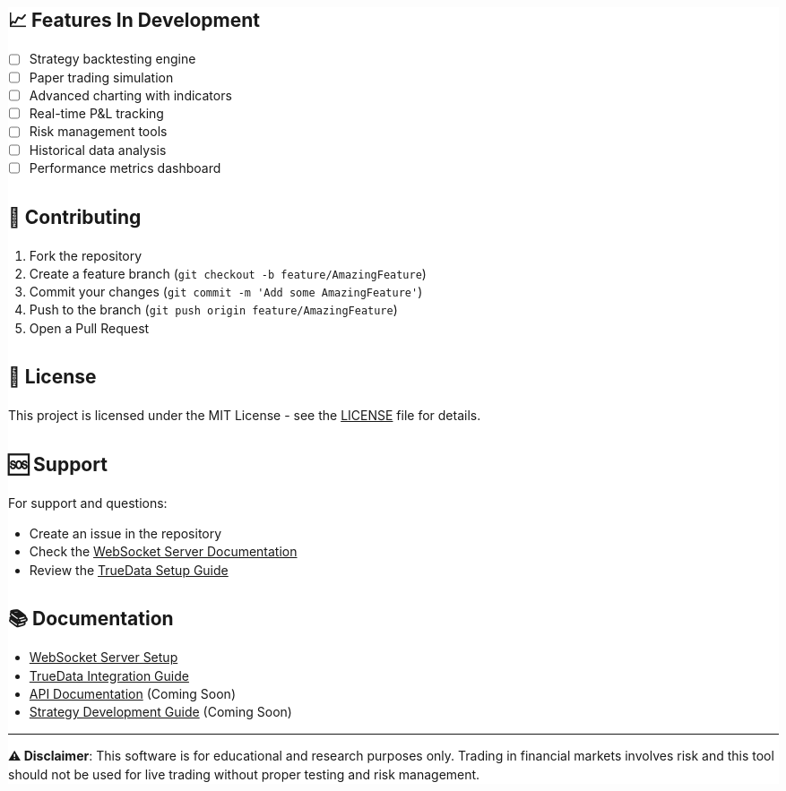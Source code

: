 ## 📈 Features In Development

- [ ] Strategy backtesting engine
- [ ] Paper trading simulation
- [ ] Advanced charting with indicators
- [ ] Real-time P&L tracking
- [ ] Risk management tools
- [ ] Historical data analysis
- [ ] Performance metrics dashboard

## 🤝 Contributing

1. Fork the repository
2. Create a feature branch (`git checkout -b feature/AmazingFeature`)
3. Commit your changes (`git commit -m 'Add some AmazingFeature'`)
4. Push to the branch (`git push origin feature/AmazingFeature`)
5. Open a Pull Request

## 📝 License

This project is licensed under the MIT License - see the [LICENSE](LICENSE) file for details.

## 🆘 Support

For support and questions:
- Create an issue in the repository
- Check the [WebSocket Server Documentation](websocket-server/README.md)
- Review the [TrueData Setup Guide](websocket-server/TRUEDATA_SETUP.md)

## 📚 Documentation

- [WebSocket Server Setup](websocket-server/README.md)
- [TrueData Integration Guide](websocket-server/TRUEDATA_SETUP.md)
- [API Documentation](docs/api.md) (Coming Soon)
- [Strategy Development Guide](docs/strategies.md) (Coming Soon)

---

**⚠️ Disclaimer**: This software is for educational and research purposes only. Trading in financial markets involves risk and this tool should not be used for live trading without proper testing and risk management.
